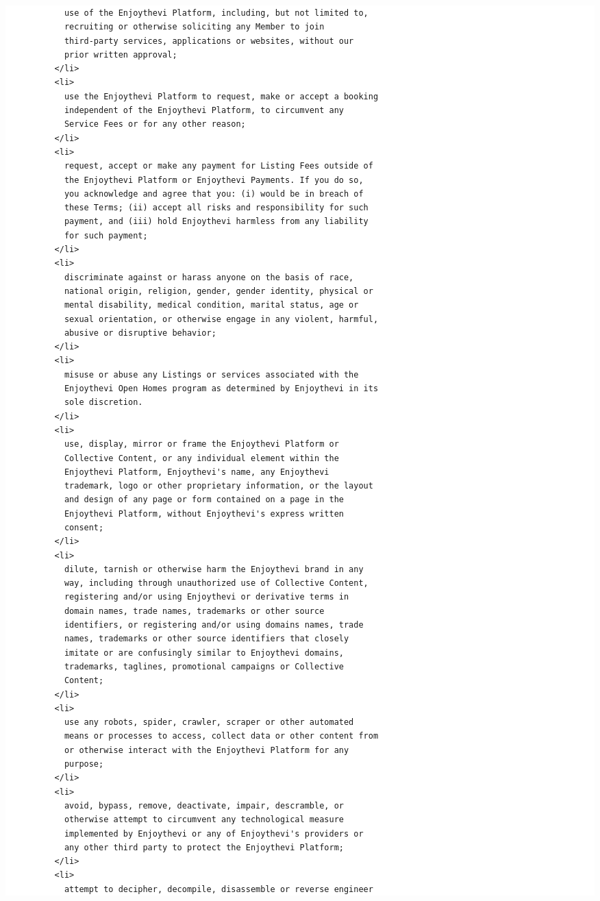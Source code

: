                 use of the Enjoythevi Platform, including, but not limited to,
                recruiting or otherwise soliciting any Member to join
                third-party services, applications or websites, without our
                prior written approval;
              </li>
              <li>
                use the Enjoythevi Platform to request, make or accept a booking
                independent of the Enjoythevi Platform, to circumvent any
                Service Fees or for any other reason;
              </li>
              <li>
                request, accept or make any payment for Listing Fees outside of
                the Enjoythevi Platform or Enjoythevi Payments. If you do so,
                you acknowledge and agree that you: (i) would be in breach of
                these Terms; (ii) accept all risks and responsibility for such
                payment, and (iii) hold Enjoythevi harmless from any liability
                for such payment;
              </li>
              <li>
                discriminate against or harass anyone on the basis of race,
                national origin, religion, gender, gender identity, physical or
                mental disability, medical condition, marital status, age or
                sexual orientation, or otherwise engage in any violent, harmful,
                abusive or disruptive behavior;
              </li>
              <li>
                misuse or abuse any Listings or services associated with the
                Enjoythevi Open Homes program as determined by Enjoythevi in its
                sole discretion.
              </li>
              <li>
                use, display, mirror or frame the Enjoythevi Platform or
                Collective Content, or any individual element within the
                Enjoythevi Platform, Enjoythevi's name, any Enjoythevi
                trademark, logo or other proprietary information, or the layout
                and design of any page or form contained on a page in the
                Enjoythevi Platform, without Enjoythevi's express written
                consent;
              </li>
              <li>
                dilute, tarnish or otherwise harm the Enjoythevi brand in any
                way, including through unauthorized use of Collective Content,
                registering and/or using Enjoythevi or derivative terms in
                domain names, trade names, trademarks or other source
                identifiers, or registering and/or using domains names, trade
                names, trademarks or other source identifiers that closely
                imitate or are confusingly similar to Enjoythevi domains,
                trademarks, taglines, promotional campaigns or Collective
                Content;
              </li>
              <li>
                use any robots, spider, crawler, scraper or other automated
                means or processes to access, collect data or other content from
                or otherwise interact with the Enjoythevi Platform for any
                purpose;
              </li>
              <li>
                avoid, bypass, remove, deactivate, impair, descramble, or
                otherwise attempt to circumvent any technological measure
                implemented by Enjoythevi or any of Enjoythevi's providers or
                any other third party to protect the Enjoythevi Platform;
              </li>
              <li>
                attempt to decipher, decompile, disassemble or reverse engineer